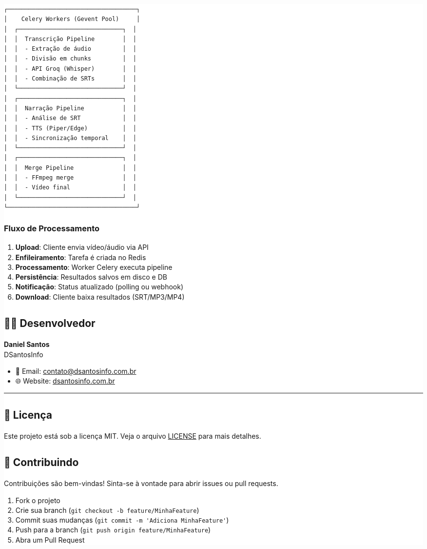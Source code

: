 ```
┌─────────────────────────────────────┐
│    Celery Workers (Gevent Pool)     │
│  ┌──────────────────────────────┐  │
│  │  Transcrição Pipeline        │  │
│  │  - Extração de áudio         │  │
│  │  - Divisão em chunks         │  │
│  │  - API Groq (Whisper)        │  │
│  │  - Combinação de SRTs        │  │
│  └──────────────────────────────┘  │
│  ┌──────────────────────────────┐  │
│  │  Narração Pipeline           │  │
│  │  - Análise de SRT            │  │
│  │  - TTS (Piper/Edge)          │  │
│  │  - Sincronização temporal    │  │
│  └──────────────────────────────┘  │
│  ┌──────────────────────────────┐  │
│  │  Merge Pipeline              │  │
│  │  - FFmpeg merge              │  │
│  │  - Vídeo final               │  │
│  └──────────────────────────────┘  │
└─────────────────────────────────────┘
```

### Fluxo de Processamento

1. **Upload**: Cliente envia vídeo/áudio via API
2. **Enfileiramento**: Tarefa é criada no Redis
3. **Processamento**: Worker Celery executa pipeline
4. **Persistência**: Resultados salvos em disco e DB
5. **Notificação**: Status atualizado (polling ou webhook)
6. **Download**: Cliente baixa resultados (SRT/MP3/MP4)

## 👨‍💻 Desenvolvedor

**Daniel Santos**  
DSantosInfo

- 📧 Email: contato@dsantosinfo.com.br
- 🌐 Website: [dsantosinfo.com.br](https://dsantosinfo.com.br)

---

## 📄 Licença

Este projeto está sob a licença MIT. Veja o arquivo [LICENSE](LICENSE) para mais detalhes.

## 🤝 Contribuindo

Contribuições são bem-vindas! Sinta-se à vontade para abrir issues ou pull requests.

1. Fork o projeto
2. Crie sua branch (`git checkout -b feature/MinhaFeature`)
3. Commit suas mudanças (`git commit -m 'Adiciona MinhaFeature'`)
4. Push para a branch (`git push origin feature/MinhaFeature`)
5. Abra um Pull Request
